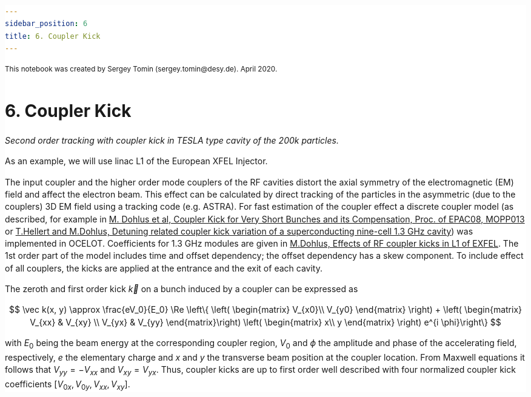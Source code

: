 ```yaml
---
sidebar_position: 6
title: 6. Coupler Kick
---
```

<small>
This notebook was created by Sergey Tomin (sergey.tomin@desy.de). April 2020.
</small>

# 6. Coupler Kick
*Second order tracking with coupler kick in TESLA type cavity of the 200k particles.*

As an example, we will use linac L1 of the European XFEL Injector. 


The input coupler and the higher order mode couplers of the RF cavities distort the axial symmetry of the electromagnetic (EM) field and affect the electron beam. This effect can be calculated by direct tracking of the particles in the asymmetric (due to the couplers) 3D EM field using a tracking code (e.g. ASTRA). For fast estimation of the coupler effect a discrete coupler model (as described, for example in [M. Dohlus et al, Coupler Kick for Very Short Bunches and its Compensation, Proc. of EPAC08, MOPP013](http://accelconf.web.cern.ch/AccelConf/e08/papers/mopp013.pdf) or [T.Hellert and M.Dohlus, Detuning related coupler kick variation of a superconducting nine-cell 1.3 GHz cavity](https://arxiv.org/pdf/1804.02487.pdf)) was implemented in OCELOT. Coefficients for 1.3 GHz modules are given in [M.Dohlus, Effects of RF coupler kicks in L1 of EXFEL](http://www.desy.de/fel-beam/s2e/talks/2017_02_07/martin.pdf). The 1st order part of the model includes time and offset dependency; the offset dependency has a skew component. To include effect of all couplers, the kicks are applied at the entrance and the exit of each cavity. 

The zeroth and first order kick $\vec k$ on a bunch induced by a coupler can be expressed as

$$
\vec k(x, y) \approx \frac{eV_0}{E_0} \Re \left\{ \left( 
\begin{matrix}
V_{x0}\\
V_{y0}
\end{matrix} \right) + \left( 
\begin{matrix}
    V_{xx} & V_{xy} \\
    V_{yx} & V_{yy}
\end{matrix}\right)
\left( 
\begin{matrix}
x\\
y
\end{matrix} \right) e^{i \phi}\right\}
$$

with $E_0$ being the beam energy at the corresponding coupler region, $V_0$ and $\phi$ the amplitude and phase of the accelerating field, respectively, $e$ the elementary charge and $x$ and $y$ the transverse beam position at the coupler location. From Maxwell equations it follows that $V_{yy} = −V_{xx}$ and $V_{xy} = V_{yx}$. Thus, coupler kicks are up to first order well described with four normalized coupler kick coefficients $[V_{0x}, V_{0y}, V_{xx}, V_{xy}]$.
